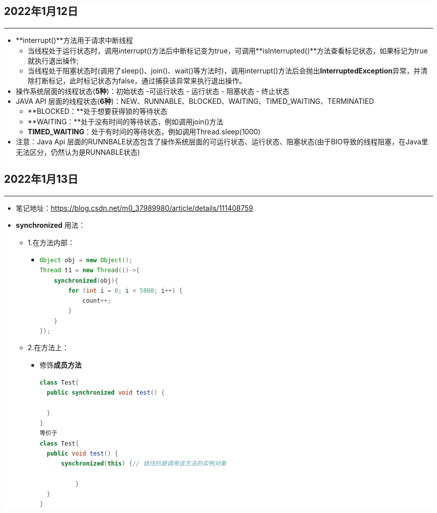 ## 2022年1月12日

------

- **interrupt()**方法用于请求中断线程
  - 当线程处于运行状态时，调用interrupt()方法后中断标记变为true，可调用**isInterrupted()**方法查看标记状态，如果标记为true就执行退出操作; 
  - 当线程处于阻塞状态时(调用了sleep()、join()、wait()等方法时)，调用interrupt()方法后会抛出**InterruptedException**异常，并清除打断标记，此时标记状态为false，通过捕获该异常来执行退出操作。
- 操作系统层面的线程状态(**5种**)：初始状态 -可运行状态 - 运行状态 - 阻塞状态 - 终止状态
- JAVA API 层面的线程状态(**6种**)：NEW、RUNNABLE、BLOCKED、WAITING、TIMED_WAITING、TERMINATIED
  - **BLOCKED：**处于想要获得锁的等待状态
  - **WAITING：**处于没有时间的等待状态，例如调用join()方法
  - **TIMED_WAITING**：处于有时间的等待状态，例如调用Thread.sleep(1000)
- 注意：Java Api 层面的RUNNBALE状态包含了操作系统层面的可运行状态、运行状态、阻塞状态(由于BIO导致的线程阻塞，在Java里无法区分，仍然认为是RUNNABLE状态)

## 2022年1月13日

------

- 笔记地址：https://blog.csdn.net/m0_37989980/article/details/111408759

- **synchronized** 用法：

  - 1.在方法内部：

    - ```java
      Object obj = new Object();
      Thread t1 = new Thread(()->{
          synchronized(obj){
              for (int i = 0; i < 5000; i++) {
                  count++;
              }
          }
      });
      ```

  - 2.在方法上：

    - 修饰**成员方法**

      ```java
      class Test{
      	public synchronized void test() {
          
      	}
      }
      等价于
      class Test{
      	public void test() {
          	synchronized(this) {// 锁住的是调用该方法的实例对象
              
          		}
      	}
      }
      ```
